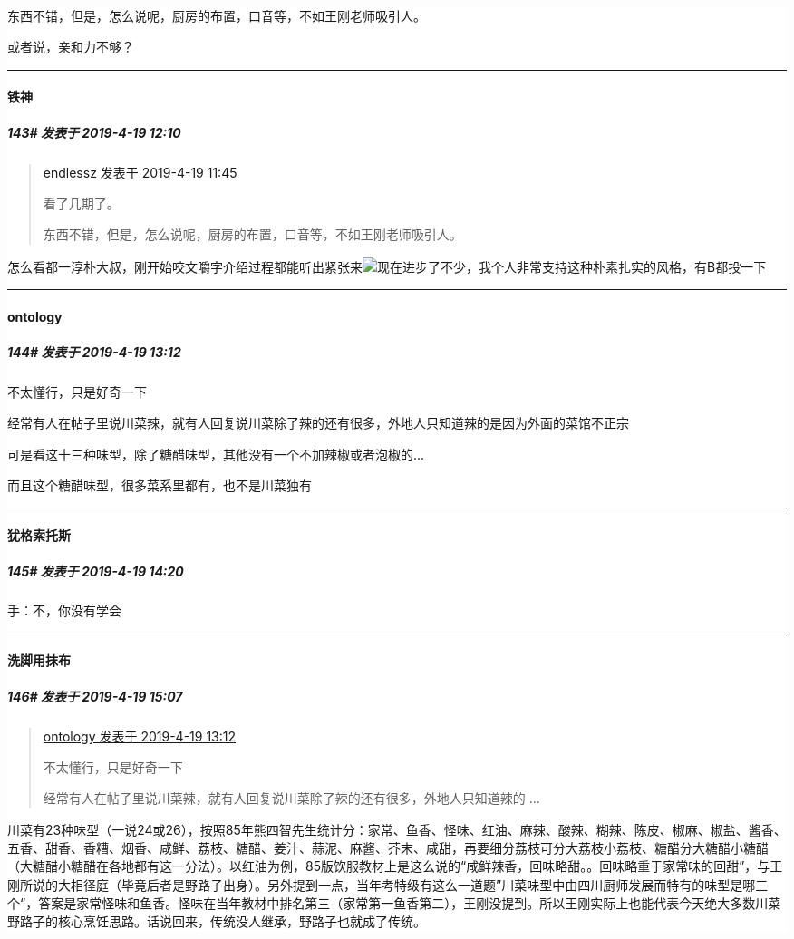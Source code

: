 东西不错，但是，怎么说呢，厨房的布置，口音等，不如王刚老师吸引人。


或者说，亲和力不够？


-----

####  铁神  
##### 143#       发表于 2019-4-19 12:10


<blockquote><a href="httphttps://bbs.saraba1st.com/2b/forum.php?mod=redirect&amp;goto=findpost&amp;pid=43365612&amp;ptid=1825112" target="_blank">endlessz 发表于 2019-4-19 11:45</a>

看了几期了。

东西不错，但是，怎么说呢，厨房的布置，口音等，不如王刚老师吸引人。</blockquote>
怎么看都一淳朴大叔，刚开始咬文嚼字介绍过程都能听出紧张来<img src="https://static.saraba1st.com/image/smiley/face2017/068.png" referrerpolicy="no-referrer">现在进步了不少，我个人非常支持这种朴素扎实的风格，有B都投一下


-----

####  ontology  
##### 144#       发表于 2019-4-19 13:12


不太懂行，只是好奇一下


经常有人在帖子里说川菜辣，就有人回复说川菜除了辣的还有很多，外地人只知道辣的是因为外面的菜馆不正宗

可是看这十三种味型，除了糖醋味型，其他没有一个不加辣椒或者泡椒的...

而且这个糖醋味型，很多菜系里都有，也不是川菜独有


-----

####  犹格索托斯  
##### 145#       发表于 2019-4-19 14:20


手：不，你没有学会


-----

####  洗脚用抹布  
##### 146#       发表于 2019-4-19 15:07


<blockquote><a href="httphttps://bbs.saraba1st.com/2b/forum.php?mod=redirect&amp;goto=findpost&amp;pid=43366795&amp;ptid=1825112" target="_blank">ontology 发表于 2019-4-19 13:12</a>

不太懂行，只是好奇一下


经常有人在帖子里说川菜辣，就有人回复说川菜除了辣的还有很多，外地人只知道辣的 ...</blockquote>
川菜有23种味型（一说24或26），按照85年熊四智先生统计分：家常、鱼香、怪味、红油、麻辣、酸辣、糊辣、陈皮、椒麻、椒盐、酱香、五香、甜香、香糟、烟香、咸鲜、荔枝、糖醋、姜汁、蒜泥、麻酱、芥末、咸甜，再要细分荔枝可分大荔枝小荔枝、糖醋分大糖醋小糖醋（大糖醋小糖醋在各地都有这一分法）。以红油为例，85版饮服教材上是这么说的“咸鲜辣香，回味略甜。。回味略重于家常味的回甜”，与王刚所说的大相径庭（毕竟后者是野路子出身）。另外提到一点，当年考特级有这么一道题”川菜味型中由四川厨师发展而特有的味型是哪三个“，答案是家常怪味和鱼香。怪味在当年教材中排名第三（家常第一鱼香第二），王刚没提到。所以王刚实际上也能代表今天绝大多数川菜野路子的核心烹饪思路。话说回来，传统没人继承，野路子也就成了传统。
